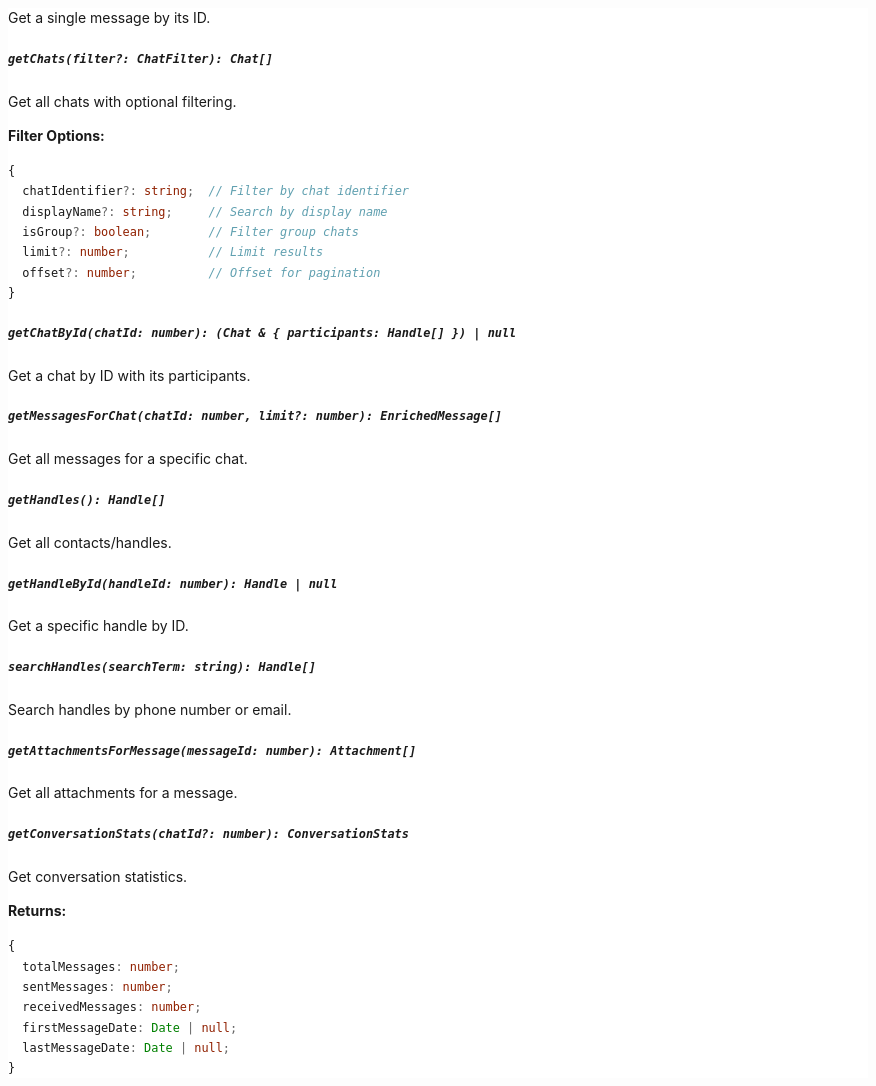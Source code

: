 Get a single message by its ID.

##### `getChats(filter?: ChatFilter): Chat[]`

Get all chats with optional filtering.

**Filter Options:**
```typescript
{
  chatIdentifier?: string;  // Filter by chat identifier
  displayName?: string;     // Search by display name
  isGroup?: boolean;        // Filter group chats
  limit?: number;           // Limit results
  offset?: number;          // Offset for pagination
}
```

##### `getChatById(chatId: number): (Chat & { participants: Handle[] }) | null`

Get a chat by ID with its participants.

##### `getMessagesForChat(chatId: number, limit?: number): EnrichedMessage[]`

Get all messages for a specific chat.

##### `getHandles(): Handle[]`

Get all contacts/handles.

##### `getHandleById(handleId: number): Handle | null`

Get a specific handle by ID.

##### `searchHandles(searchTerm: string): Handle[]`

Search handles by phone number or email.

##### `getAttachmentsForMessage(messageId: number): Attachment[]`

Get all attachments for a message.

##### `getConversationStats(chatId?: number): ConversationStats`

Get conversation statistics.

**Returns:**
```typescript
{
  totalMessages: number;
  sentMessages: number;
  receivedMessages: number;
  firstMessageDate: Date | null;
  lastMessageDate: Date | null;
}
```
